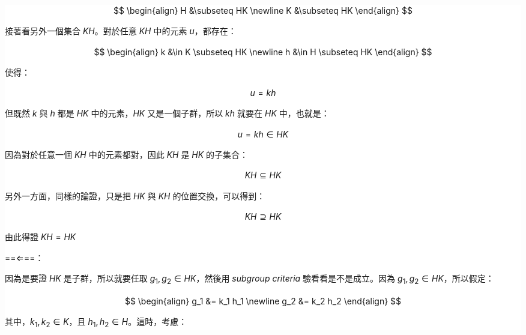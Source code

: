 $$
\begin{align}
H &\subseteq HK
\newline
K &\subseteq HK
\end{align}
$$

接著看另外一個集合 $KH$。對於任意 $KH$ 中的元素 $u$，都存在：

$$
\begin{align}
k &\in K \subseteq HK
\newline
h &\in H \subseteq HK
\end{align}
$$


使得：

$$
u = kh
$$

但既然 $k$ 與 $h$ 都是 $HK$ 中的元素，$HK$ 又是一個子群，所以 $kh$ 就要在 $HK$ 中，也就是：

$$
u = kh \in HK
$$

因為對於任意一個 $KH$ 中的元素都對，因此 $KH$ 是 $HK$ 的子集合：

$$
KH \subseteq HK
$$

另外一方面，同樣的論證，只是把 $HK$ 與 $KH$ 的位置交換，可以得到：


$$
KH \supseteq HK
$$

由此得證 $KH = HK$

==$\Leftarrow$==：

因為是要證 $HK$ 是子群，所以就要任取 $g_1, g_2 \in HK$，然後用 *subgroup criteria* 驗看看是不是成立。因為 $g_1, g_2 \in HK$，所以假定：

$$
\begin{align}
g_1 &= k_1 h_1
\newline
g_2 &= k_2 h_2
\end{align}
$$

其中，$k_1, k_2 \in K$，且 $h_1, h_2 \in H$。這時，考慮：
